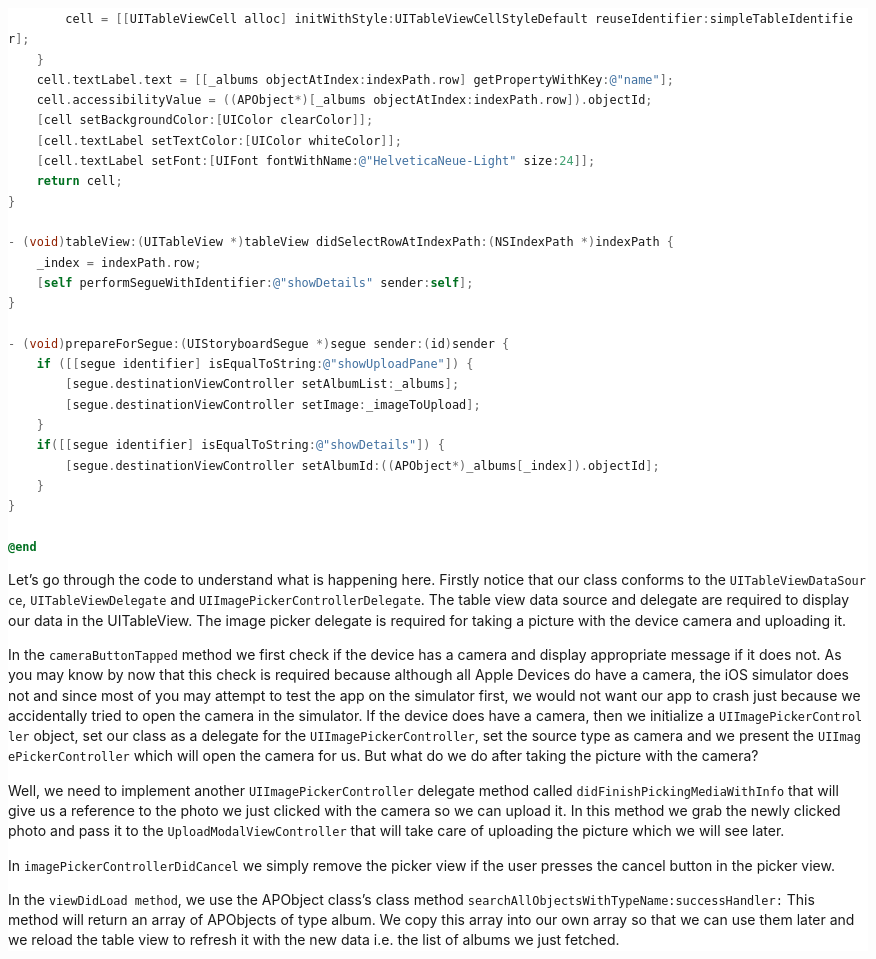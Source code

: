 ```objectivec
        cell = [[UITableViewCell alloc] initWithStyle:UITableViewCellStyleDefault reuseIdentifier:simpleTableIdentifier];
    }
    cell.textLabel.text = [[_albums objectAtIndex:indexPath.row] getPropertyWithKey:@"name"];
    cell.accessibilityValue = ((APObject*)[_albums objectAtIndex:indexPath.row]).objectId;
    [cell setBackgroundColor:[UIColor clearColor]];
    [cell.textLabel setTextColor:[UIColor whiteColor]];
    [cell.textLabel setFont:[UIFont fontWithName:@"HelveticaNeue-Light" size:24]];
    return cell;
}

- (void)tableView:(UITableView *)tableView didSelectRowAtIndexPath:(NSIndexPath *)indexPath {
    _index = indexPath.row;
    [self performSegueWithIdentifier:@"showDetails" sender:self];
}

- (void)prepareForSegue:(UIStoryboardSegue *)segue sender:(id)sender {
    if ([[segue identifier] isEqualToString:@"showUploadPane"]) {
        [segue.destinationViewController setAlbumList:_albums];
        [segue.destinationViewController setImage:_imageToUpload];
    }
    if([[segue identifier] isEqualToString:@"showDetails"]) {
        [segue.destinationViewController setAlbumId:((APObject*)_albums[_index]).objectId];
    }
}

@end
```

Let’s go through the code to understand what is happening here. Firstly notice that our class conforms to the `UITableViewDataSource`, `UITableViewDelegate` and `UIImagePickerControllerDelegate`. The table view data source and delegate are required to display our data in the UITableView. The image picker delegate is required for taking a picture with the device camera and uploading it.

In the `cameraButtonTapped` method we first check if the device has a camera and display appropriate message if it does not. As you may know by now that this check is required because although all Apple Devices do have a camera, the iOS simulator does not and since most of you may attempt to test the app on the simulator first, we would not want our app to crash just because we accidentally tried to open the camera in the simulator. If the device does have a camera, then we initialize a `UIImagePickerController` object, set our class as a delegate for the `UIImagePickerController`, set the source type as camera and we present the `UIImagePickerController` which will open the camera for us. But what do we do after taking the picture with the camera?

Well, we need to implement another `UIImagePickerController` delegate method called `didFinishPickingMediaWithInfo` that will give us a reference to the photo we just clicked with the camera so we can upload it. In this method we grab the newly clicked photo and pass it to the `UploadModalViewController` that will take care of uploading the picture which we will see later.

In `imagePickerControllerDidCancel` we simply remove the picker view if the user presses the cancel button in the picker view.

In the `viewDidLoad method`, we use the APObject class’s class method `searchAllObjectsWithTypeName:successHandler:` This method will return an array of APObjects of type album. We copy this array into our own array so that we can use them later and we reload the table view to refresh it with the new data i.e. the list of albums we just fetched.
